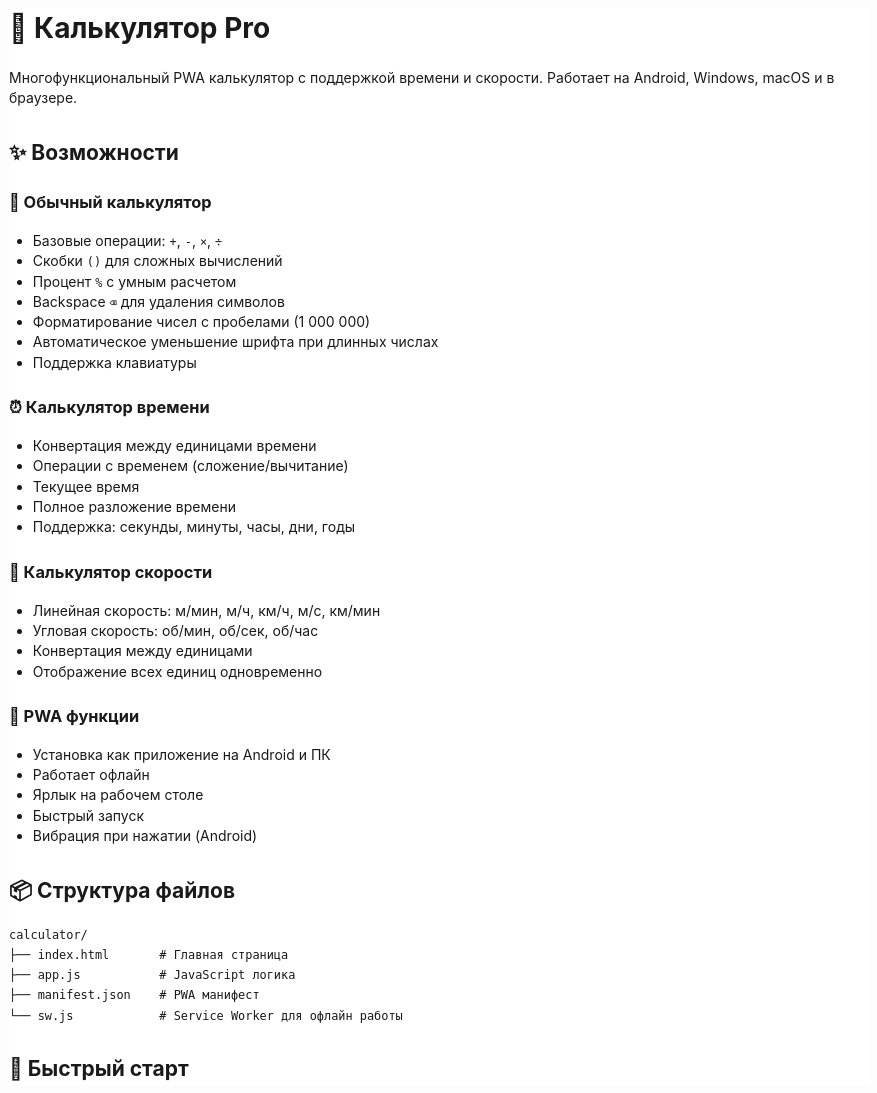 # 🧮 Калькулятор Pro

Многофункциональный PWA калькулятор с поддержкой времени и скорости. Работает на Android, Windows, macOS и в браузере.

## ✨ Возможности

### 📱 Обычный калькулятор
- Базовые операции: `+`, `-`, `×`, `÷`
- Скобки `()` для сложных вычислений
- Процент `%` с умным расчетом
- Backspace `⌫` для удаления символов
- Форматирование чисел с пробелами (1 000 000)
- Автоматическое уменьшение шрифта при длинных числах
- Поддержка клавиатуры

### ⏰ Калькулятор времени
- Конвертация между единицами времени
- Операции с временем (сложение/вычитание)
- Текущее время
- Полное разложение времени
- Поддержка: секунды, минуты, часы, дни, годы

### 🚀 Калькулятор скорости
- Линейная скорость: м/мин, м/ч, км/ч, м/с, км/мин
- Угловая скорость: об/мин, об/сек, об/час
- Конвертация между единицами
- Отображение всех единиц одновременно

### 💪 PWA функции
- Установка как приложение на Android и ПК
- Работает офлайн
- Ярлык на рабочем столе
- Быстрый запуск
- Вибрация при нажатии (Android)

## 📦 Структура файлов

```
calculator/
├── index.html       # Главная страница
├── app.js           # JavaScript логика
├── manifest.json    # PWA манифест
└── sw.js            # Service Worker для офлайн работы
```

## 🚀 Быстрый старт
